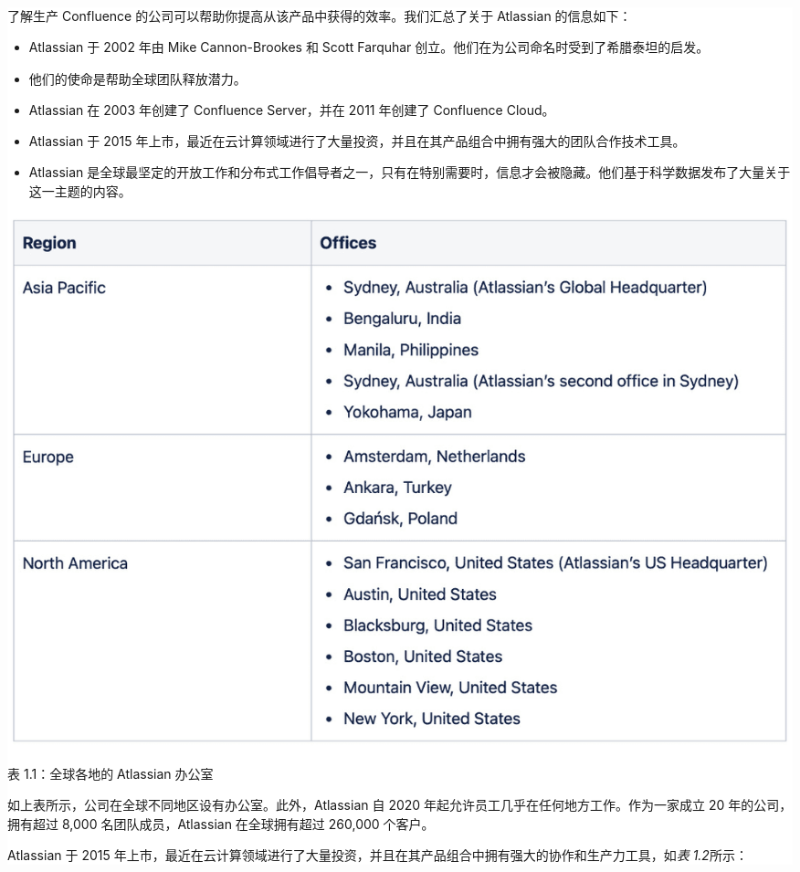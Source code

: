 了解生产 Confluence 的公司可以帮助你提高从该产品中获得的效率。我们汇总了关于 Atlassian 的信息如下：

+   Atlassian 于 2002 年由 Mike Cannon-Brookes 和 Scott Farquhar 创立。他们在为公司命名时受到了希腊泰坦的启发。

+   他们的使命是帮助全球团队释放潜力。

+   Atlassian 在 2003 年创建了 Confluence Server，并在 2011 年创建了 Confluence Cloud。

+   Atlassian 于 2015 年上市，最近在云计算领域进行了大量投资，并且在其产品组合中拥有强大的团队合作技术工具。

+   Atlassian 是全球最坚定的开放工作和分布式工作倡导者之一，只有在特别需要时，信息才会被隐藏。他们基于科学数据发布了大量关于这一主题的内容。

![](img/Figure_01_01_B16861.jpg)

表 1.1：全球各地的 Atlassian 办公室

如上表所示，公司在全球不同地区设有办公室。此外，Atlassian 自 2020 年起允许员工几乎在任何地方工作。作为一家成立 20 年的公司，拥有超过 8,000 名团队成员，Atlassian 在全球拥有超过 260,000 个客户。

Atlassian 于 2015 年上市，最近在云计算领域进行了大量投资，并且在其产品组合中拥有强大的协作和生产力工具，如*表 1.2*所示：
